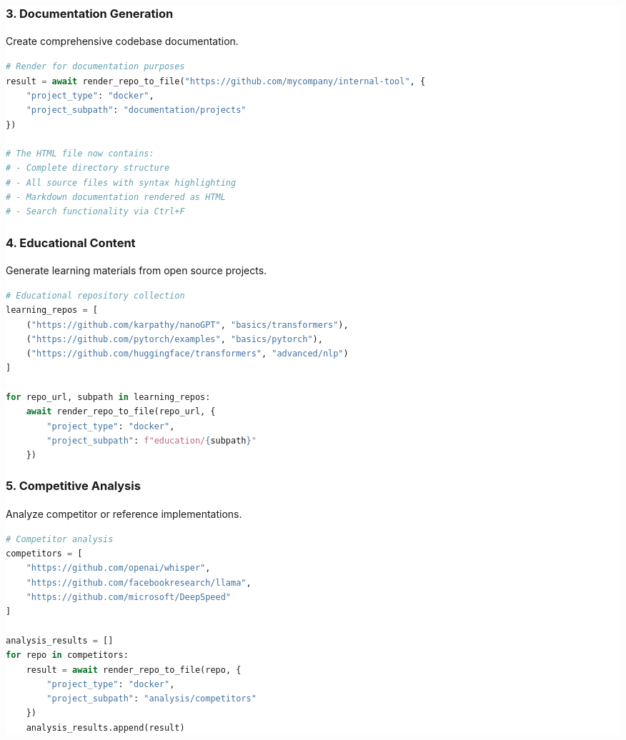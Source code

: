 ### 3. Documentation Generation

Create comprehensive codebase documentation.

```python
# Render for documentation purposes
result = await render_repo_to_file("https://github.com/mycompany/internal-tool", {
    "project_type": "docker", 
    "project_subpath": "documentation/projects"
})

# The HTML file now contains:
# - Complete directory structure
# - All source files with syntax highlighting
# - Markdown documentation rendered as HTML
# - Search functionality via Ctrl+F
```

### 4. Educational Content

Generate learning materials from open source projects.

```python
# Educational repository collection
learning_repos = [
    ("https://github.com/karpathy/nanoGPT", "basics/transformers"),
    ("https://github.com/pytorch/examples", "basics/pytorch"),
    ("https://github.com/huggingface/transformers", "advanced/nlp")
]

for repo_url, subpath in learning_repos:
    await render_repo_to_file(repo_url, {
        "project_type": "docker",
        "project_subpath": f"education/{subpath}"
    })
```

### 5. Competitive Analysis

Analyze competitor or reference implementations.

```python
# Competitor analysis
competitors = [
    "https://github.com/openai/whisper",
    "https://github.com/facebookresearch/llama", 
    "https://github.com/microsoft/DeepSpeed"
]

analysis_results = []
for repo in competitors:
    result = await render_repo_to_file(repo, {
        "project_type": "docker",
        "project_subpath": "analysis/competitors"
    })
    analysis_results.append(result)
```
